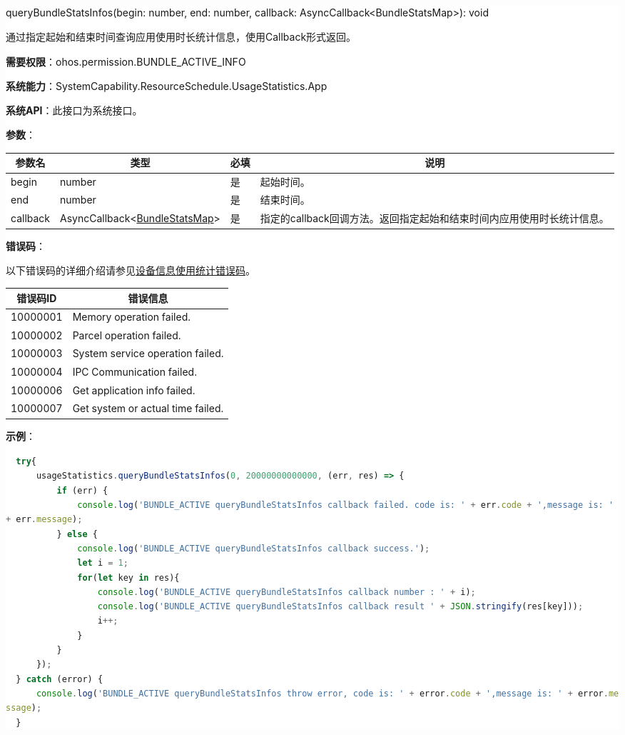 queryBundleStatsInfos(begin: number, end: number, callback: AsyncCallback&lt;BundleStatsMap&gt;): void

通过指定起始和结束时间查询应用使用时长统计信息，使用Callback形式返回。

**需要权限**：ohos.permission.BUNDLE_ACTIVE_INFO

**系统能力**：SystemCapability.ResourceSchedule.UsageStatistics.App

**系统API**：此接口为系统接口。

**参数**：

| 参数名      | 类型                                       | 必填   | 说明                                      |
| -------- | ---------------------------------------- | ---- | --------------------------------------- |
| begin    | number                                   | 是    | 起始时间。                                   |
| end      | number                                   | 是    | 结束时间。                                   |
| callback | AsyncCallback&lt;[BundleStatsMap](#bundlestatsmap)&gt; | 是    | 指定的callback回调方法。返回指定起始和结束时间内应用使用时长统计信息。 |

**错误码**：

以下错误码的详细介绍请参见[设备信息使用统计错误码](../errorcodes/errorcode-DeviceUsageStatistics.md)。

| 错误码ID        | 错误信息                       |
| ---------- | ----------------------------       | 
| 10000001   | Memory operation failed.           | 
| 10000002   | Parcel operation failed.           | 
| 10000003   | System service operation failed.   | 
| 10000004   | IPC Communication failed.          |  
| 10000006   | Get application info failed.       |
| 10000007   | Get system or actual time failed.  |

**示例**：

  ```js
    try{
        usageStatistics.queryBundleStatsInfos(0, 20000000000000, (err, res) => {
            if (err) {
                console.log('BUNDLE_ACTIVE queryBundleStatsInfos callback failed. code is: ' + err.code + ',message is: ' + err.message);
            } else {
                console.log('BUNDLE_ACTIVE queryBundleStatsInfos callback success.');
                let i = 1;
                for(let key in res){
                    console.log('BUNDLE_ACTIVE queryBundleStatsInfos callback number : ' + i);
                    console.log('BUNDLE_ACTIVE queryBundleStatsInfos callback result ' + JSON.stringify(res[key]));
                    i++;
                }
            }
        });
    } catch (error) {
        console.log('BUNDLE_ACTIVE queryBundleStatsInfos throw error, code is: ' + error.code + ',message is: ' + error.message);
    }
  ```
